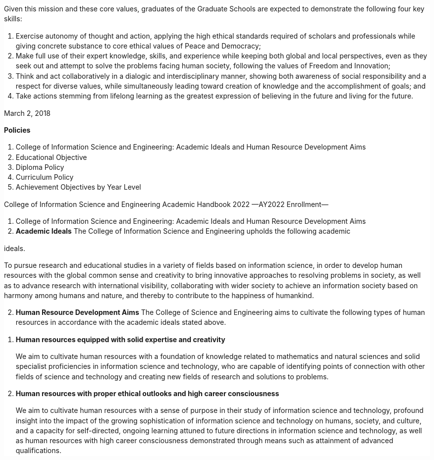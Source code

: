 Given this mission and these core values, graduates of the Graduate Schools are expected to demonstrate the following four key skills: 

1) Exercise autonomy of thought and action, applying the high ethical standards required of scholars and professionals while giving concrete substance to core ethical values of Peace and Democracy; 
1) Make full use of their expert knowledge, skills, and experience while keeping both global and local perspectives, even as they seek out and attempt to solve the problems facing human society, following the values of Freedom and Innovation;  
1) Think and act collaboratively in a dialogic and interdisciplinary manner, showing both awareness of social responsibility and a respect for diverse values, while simultaneously leading toward creation of knowledge and the accomplishment of goals; and 
1) Take actions stemming from lifelong learning as the greatest expression of believing in the future and living for the future.  

March 2, 2018 


**Policies**

1. College of Information Science and Engineering: Academic Ideals and Human Resource Development Aims
1. Educational Objective
1. Diploma Policy
1. Curriculum Policy
1. Achievement Objectives by Year Level

College of Information Science and Engineering Academic Handbook 2022 —AY2022 Enrollment—

1. College of Information Science and Engineering: Academic Ideals and Human Resource Development Aims
1. **Academic Ideals** The College of Information Science and Engineering upholds the following academic 

ideals.

To pursue research and educational studies in a variety of fields based on information science, in order to develop human resources with the global common sense and creativity to bring innovative approaches to resolving problems in society, as well as to advance research with international visibility, collaborating with wider society to achieve an information society based on harmony among humans and nature, and thereby to contribute to the happiness of humankind.

2. **Human Resource Development Aims**  The College of Science and Engineering aims to cultivate the following types of human resources in accordance with the academic ideals stated above.
1) **Human resources equipped with solid expertise and creativity**

   We aim to cultivate human resources with a foundation of knowledge related to mathematics and natural sciences and solid specialist proficiencies in information science and technology, who are capable of identifying points of connection with other fields of science and technology and creating new fields of research and solutions to problems.

2) **Human resources with proper ethical outlooks and high career consciousness**

   We aim to cultivate human resources with a sense of purpose in their study of information science and technology, profound insight into the impact of the growing sophistication of information science and technology on humans, society, and culture, and a capacity for self-directed, ongoing learning attuned to future directions in information science and technology, as well as human resources with high career consciousness demonstrated through means such as attainment of advanced qualifications.
